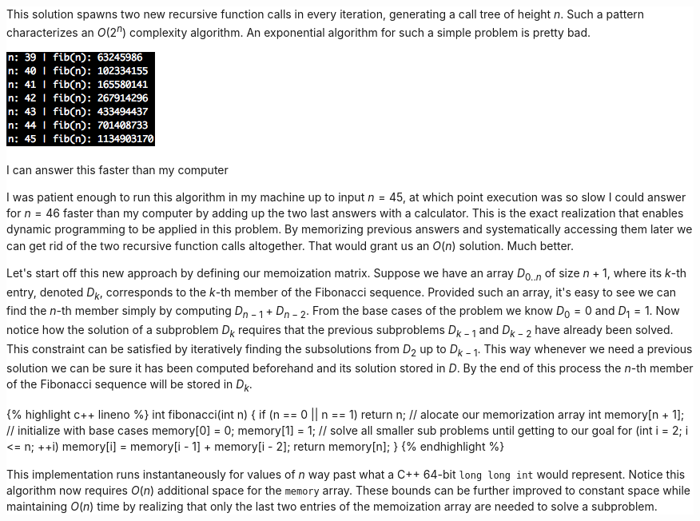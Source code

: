 This solution spawns two new recursive function calls in every iteration,
generating a call tree of height $n$. Such a pattern characterizes an $O(2^n)$
complexity algorithm. An exponential algorithm for such a simple problem is
pretty bad.

![dynamic-programming-1](/assets/dynamic-programming-01.png)
<p class="caption">I can answer this faster than my computer</p>

I was patient enough to run this algorithm in my machine up to input $n=45$, at
which point execution was so slow I could answer for $n=46$ faster than my
computer by adding up the two last answers with a calculator. This is the exact
realization that enables dynamic programming to be applied in this problem. By
memorizing previous answers and systematically accessing them later we can get
rid of the two recursive function calls altogether. That would grant us an
$O(n)$ solution. Much better.

Let's start off this new approach by defining our memoization matrix. Suppose
we have an array $D_{0..n}$ of size $n+1$, where its $k$-th entry, denoted
$D_k$, corresponds to the $k$-th member of the Fibonacci sequence. Provided
such an array, it's easy to see we can find the $n$-th member simply by
computing $D_{n-1} + D_{n-2}$. From the base cases of the problem we know $D_0
= 0$ and $D_1 = 1$. Now notice how the solution of a subproblem $D_k$ requires
that the previous subproblems $D_{k-1}$ and $D_{k-2}$ have already been solved.
This constraint can be satisfied by iteratively finding the subsolutions from
$D_2$ up to $D_{k-1}$. This way whenever we need a previous solution we can be
sure it has been computed beforehand and its solution stored in $D$. By the end
of this process the $n$-th member of the Fibonacci sequence will be stored in
$D_k$.

{% highlight c++ lineno %}
int fibonacci(int n) {
    if (n == 0 || n == 1) return n;
    // alocate our memorization array
    int memory[n + 1];
    // initialize with base cases
    memory[0] = 0; memory[1] = 1;
    // solve all smaller sub problems until getting to our goal
    for (int i = 2; i <= n; ++i)
        memory[i] = memory[i - 1] + memory[i - 2];
    return memory[n];
}
{% endhighlight %}

This implementation runs instantaneously for values of $n$ way past what a C++
64-bit `long long int` would represent. Notice this algorithm now requires
$O(n)$ additional space for the `memory` array. These bounds can be further
improved to constant space while maintaining $O(n)$ time by realizing that only
the last two entries of the memoization array are needed to solve a subproblem.
